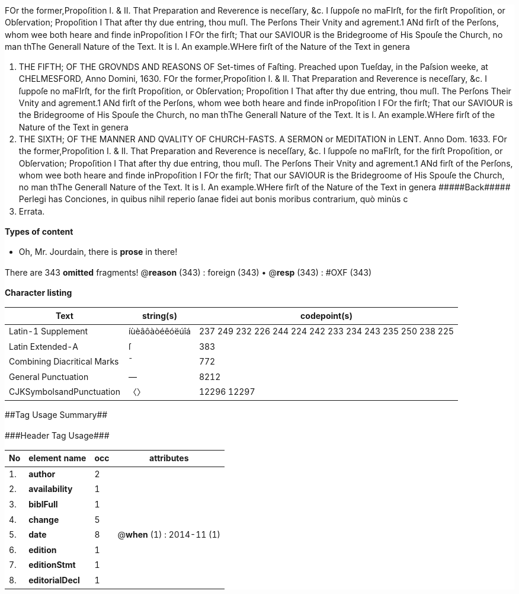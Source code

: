 FOr the former,Propoſition I. & II. That Preparation and Reverence is neceſſary, &c. I ſuppoſe no maFIrſt, for the firſt Propoſition, or Obſervation; Propoſition I That after thy due entring, thou muſI. The Perſons Their Vnity and agrement.1 ANd firſt of the Perſons, whom wee both heare and finde inPropoſition I FOr the firſt; That our SAVIOUR is the Bridegroome of His Spouſe the Church, no man thThe Generall Nature of the Text. It is I. An example.WHere firſt of the Nature of the Text in genera
1. THE FIFTH; OF THE GROVNDS AND REASONS OF Set-times of Faſting. Preached upon Tueſday, in the Paſsion weeke, at CHELMESFORD, Anno Domini, 1630.
FOr the former,Propoſition I. & II. That Preparation and Reverence is neceſſary, &c. I ſuppoſe no maFIrſt, for the firſt Propoſition, or Obſervation; Propoſition I That after thy due entring, thou muſI. The Perſons Their Vnity and agrement.1 ANd firſt of the Perſons, whom wee both heare and finde inPropoſition I FOr the firſt; That our SAVIOUR is the Bridegroome of His Spouſe the Church, no man thThe Generall Nature of the Text. It is I. An example.WHere firſt of the Nature of the Text in genera
1. THE SIXTH; OF THE MANNER AND QVALITY OF CHURCH-FASTS. A SERMON or MEDITATION in LENT. Anno Dom. 1633.
FOr the former,Propoſition I. & II. That Preparation and Reverence is neceſſary, &c. I ſuppoſe no maFIrſt, for the firſt Propoſition, or Obſervation; Propoſition I That after thy due entring, thou muſI. The Perſons Their Vnity and agrement.1 ANd firſt of the Perſons, whom wee both heare and finde inPropoſition I FOr the firſt; That our SAVIOUR is the Bridegroome of His Spouſe the Church, no man thThe Generall Nature of the Text. It is I. An example.WHere firſt of the Nature of the Text in genera
#####Back#####
Perlegi has Conciones, in quibus nihil reperio ſanae fidei aut bonis moribus contrarium, quò minùs c
1. Errata.

**Types of content**

  * Oh, Mr. Jourdain, there is **prose** in there!

There are 343 **omitted** fragments! 
 @__reason__ (343) : foreign (343)  •  @__resp__ (343) : #OXF (343)

**Character listing**


|Text|string(s)|codepoint(s)|
|---|---|---|
|Latin-1 Supplement|íùèâôàòéêóëúîá|237 249 232 226 244 224 242 233 234 243 235 250 238 225|
|Latin Extended-A|ſ|383|
|Combining             Diacritical Marks|̄|772|
|General Punctuation|—|8212|
|CJKSymbolsandPunctuation|〈〉|12296 12297|

##Tag Usage Summary##

###Header Tag Usage###

|No|element name|occ|attributes|
|---|---|---|---|
|1.|__author__|2||
|2.|__availability__|1||
|3.|__biblFull__|1||
|4.|__change__|5||
|5.|__date__|8| @__when__ (1) : 2014-11 (1)|
|6.|__edition__|1||
|7.|__editionStmt__|1||
|8.|__editorialDecl__|1||